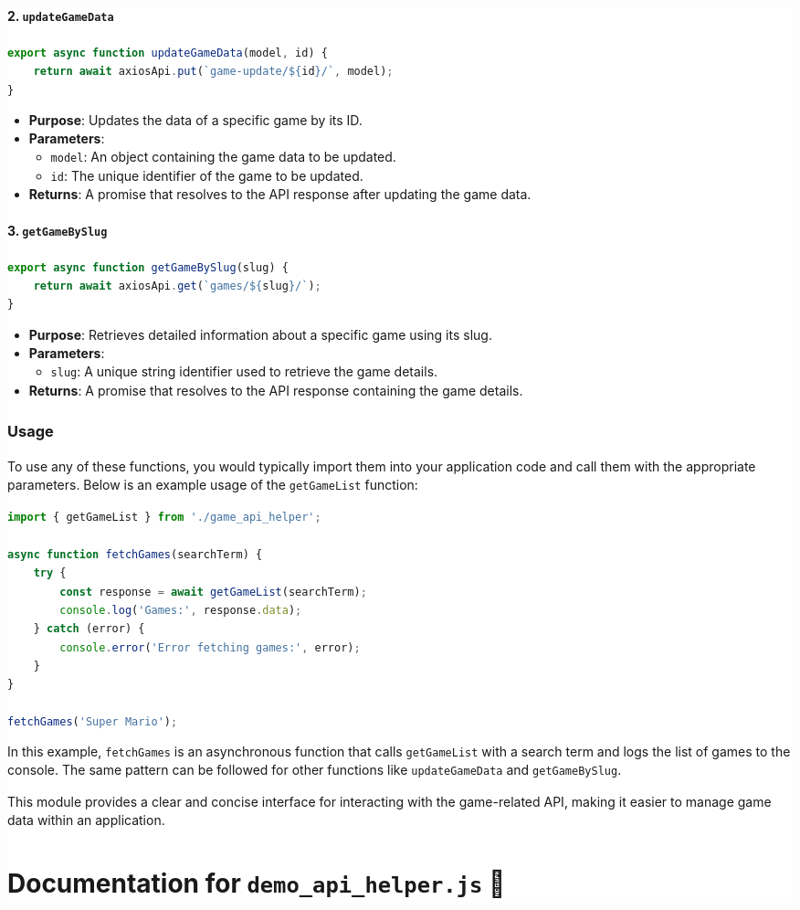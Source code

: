 #### 2. `updateGameData`

```javascript
export async function updateGameData(model, id) {
    return await axiosApi.put(`game-update/${id}/`, model);
}
```

- **Purpose**: Updates the data of a specific game by its ID.
- **Parameters**:
  - `model`: An object containing the game data to be updated.
  - `id`: The unique identifier of the game to be updated.
- **Returns**: A promise that resolves to the API response after updating the game data.

#### 3. `getGameBySlug`

```javascript
export async function getGameBySlug(slug) {
    return await axiosApi.get(`games/${slug}/`);
}
```

- **Purpose**: Retrieves detailed information about a specific game using its slug.
- **Parameters**:
  - `slug`: A unique string identifier used to retrieve the game details.
- **Returns**: A promise that resolves to the API response containing the game details.

### Usage

To use any of these functions, you would typically import them into your application code and call them with the appropriate parameters. Below is an example usage of the `getGameList` function:

```javascript
import { getGameList } from './game_api_helper';

async function fetchGames(searchTerm) {
    try {
        const response = await getGameList(searchTerm);
        console.log('Games:', response.data);
    } catch (error) {
        console.error('Error fetching games:', error);
    }
}

fetchGames('Super Mario');
```

In this example, `fetchGames` is an asynchronous function that calls `getGameList` with a search term and logs the list of games to the console. The same pattern can be followed for other functions like `updateGameData` and `getGameBySlug`.

This module provides a clear and concise interface for interacting with the game-related API, making it easier to manage game data within an application.

# Documentation for `demo_api_helper.js` 📄
